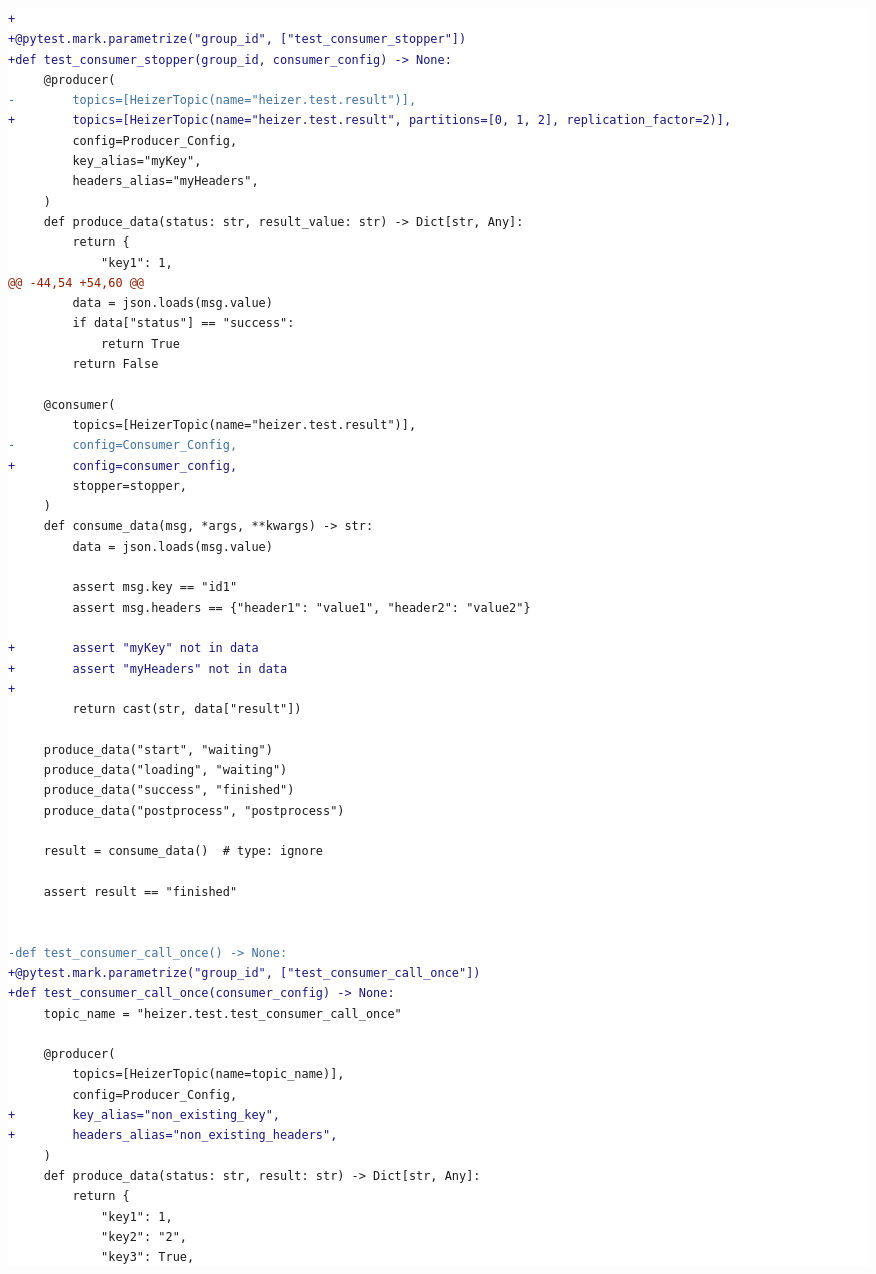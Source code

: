 ```diff
+
+@pytest.mark.parametrize("group_id", ["test_consumer_stopper"])
+def test_consumer_stopper(group_id, consumer_config) -> None:
     @producer(
-        topics=[HeizerTopic(name="heizer.test.result")],
+        topics=[HeizerTopic(name="heizer.test.result", partitions=[0, 1, 2], replication_factor=2)],
         config=Producer_Config,
         key_alias="myKey",
         headers_alias="myHeaders",
     )
     def produce_data(status: str, result_value: str) -> Dict[str, Any]:
         return {
             "key1": 1,
@@ -44,54 +54,60 @@
         data = json.loads(msg.value)
         if data["status"] == "success":
             return True
         return False
 
     @consumer(
         topics=[HeizerTopic(name="heizer.test.result")],
-        config=Consumer_Config,
+        config=consumer_config,
         stopper=stopper,
     )
     def consume_data(msg, *args, **kwargs) -> str:
         data = json.loads(msg.value)
 
         assert msg.key == "id1"
         assert msg.headers == {"header1": "value1", "header2": "value2"}
 
+        assert "myKey" not in data
+        assert "myHeaders" not in data
+
         return cast(str, data["result"])
 
     produce_data("start", "waiting")
     produce_data("loading", "waiting")
     produce_data("success", "finished")
     produce_data("postprocess", "postprocess")
 
     result = consume_data()  # type: ignore
 
     assert result == "finished"
 
 
-def test_consumer_call_once() -> None:
+@pytest.mark.parametrize("group_id", ["test_consumer_call_once"])
+def test_consumer_call_once(consumer_config) -> None:
     topic_name = "heizer.test.test_consumer_call_once"
 
     @producer(
         topics=[HeizerTopic(name=topic_name)],
         config=Producer_Config,
+        key_alias="non_existing_key",
+        headers_alias="non_existing_headers",
     )
     def produce_data(status: str, result: str) -> Dict[str, Any]:
         return {
             "key1": 1,
             "key2": "2",
             "key3": True,
```